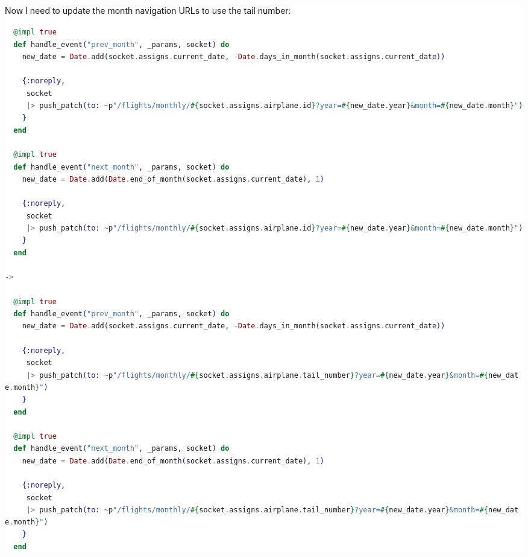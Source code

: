 Now I need to update the month navigation URLs to use the tail number:

```elixir
  @impl true
  def handle_event("prev_month", _params, socket) do
    new_date = Date.add(socket.assigns.current_date, -Date.days_in_month(socket.assigns.current_date))
    
    {:noreply,
     socket
     |> push_patch(to: ~p"/flights/monthly/#{socket.assigns.airplane.id}?year=#{new_date.year}&month=#{new_date.month}")
    }
  end

  @impl true
  def handle_event("next_month", _params, socket) do
    new_date = Date.add(Date.end_of_month(socket.assigns.current_date), 1)
    
    {:noreply,
     socket
     |> push_patch(to: ~p"/flights/monthly/#{socket.assigns.airplane.id}?year=#{new_date.year}&month=#{new_date.month}")
    }
  end

->

  @impl true
  def handle_event("prev_month", _params, socket) do
    new_date = Date.add(socket.assigns.current_date, -Date.days_in_month(socket.assigns.current_date))
    
    {:noreply,
     socket
     |> push_patch(to: ~p"/flights/monthly/#{socket.assigns.airplane.tail_number}?year=#{new_date.year}&month=#{new_date.month}")
    }
  end

  @impl true
  def handle_event("next_month", _params, socket) do
    new_date = Date.add(Date.end_of_month(socket.assigns.current_date), 1)
    
    {:noreply,
     socket
     |> push_patch(to: ~p"/flights/monthly/#{socket.assigns.airplane.tail_number}?year=#{new_date.year}&month=#{new_date.month}")
    }
  end
```
